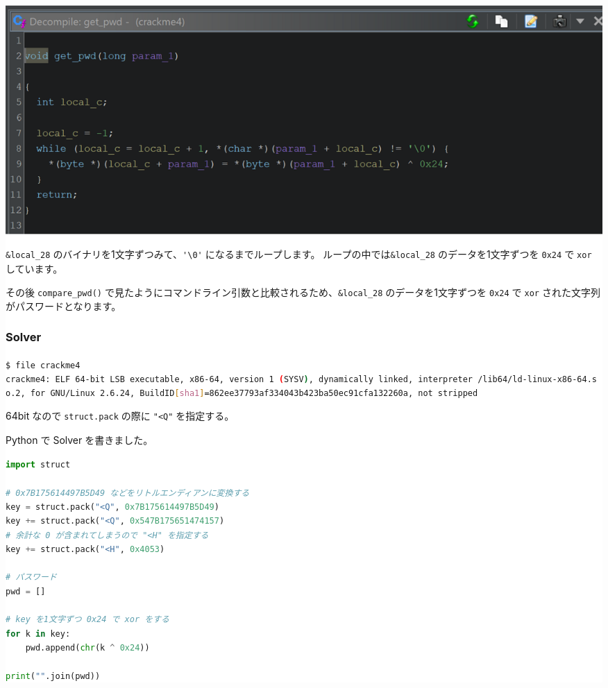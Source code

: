 ![](./images/3.png)

`&local_28` のバイナリを1文字ずつみて、`'\0'` になるまでループします。
ループの中では`&local_28` のデータを1文字ずつを `0x24` で `xor` しています。

その後 `compare_pwd()` で見たようにコマンドライン引数と比較されるため、`&local_28` のデータを1文字ずつを `0x24` で `xor` された文字列がパスワードとなります。

### Solver

```bash
$ file crackme4
crackme4: ELF 64-bit LSB executable, x86-64, version 1 (SYSV), dynamically linked, interpreter /lib64/ld-linux-x86-64.so.2, for GNU/Linux 2.6.24, BuildID[sha1]=862ee37793af334043b423ba50ec91cfa132260a, not stripped
```

64bit なので `struct.pack` の際に `"<Q"` を指定する。

Python で Solver を書きました。

```python
import struct

# 0x7B175614497B5D49 などをリトルエンディアンに変換する
key = struct.pack("<Q", 0x7B175614497B5D49)
key += struct.pack("<Q", 0x547B175651474157)
# 余計な 0 が含まれてしまうので "<H" を指定する
key += struct.pack("<H", 0x4053)

# パスワード
pwd = []

# key を1文字ずつ 0x24 で xor をする
for k in key:
    pwd.append(chr(k ^ 0x24))

print("".join(pwd))
```
